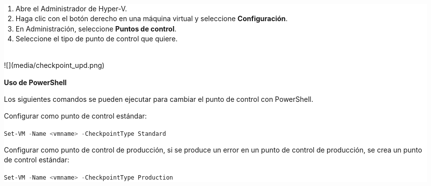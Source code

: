 1. Abre el Administrador de Hyper-V.
2. Haga clic con el botón derecho en una máquina virtual y seleccione **Configuración**.
3. En Administración, seleccione **Puntos de control**.
4. Seleccione el tipo de punto de control que quiere.

<br />
![](media/checkpoint_upd.png)

**Uso de PowerShell**

Los siguientes comandos se pueden ejecutar para cambiar el punto de control con PowerShell. 

Configurar como punto de control estándar:
```powershell
Set-VM -Name <vmname> -CheckpointType Standard
```

Configurar como punto de control de producción, si se produce un error en un punto de control de producción, se crea un punto de control estándar:
```powershell
Set-VM -Name <vmname> -CheckpointType Production
```
